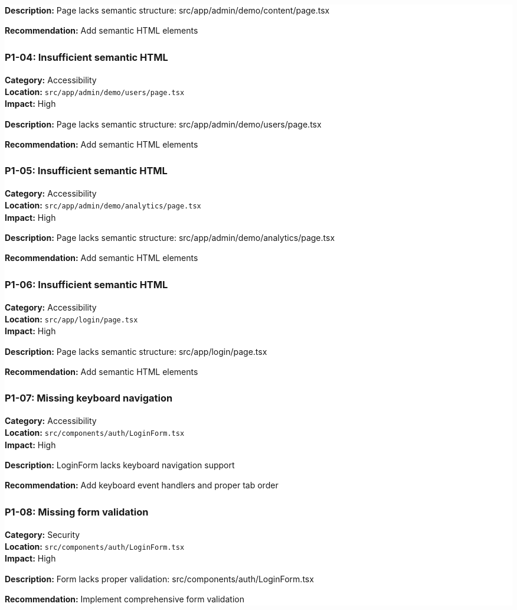 **Description:** Page lacks semantic structure: src/app/admin/demo/content/page.tsx

**Recommendation:** Add semantic HTML elements


### P1-04: Insufficient semantic HTML

**Category:** Accessibility  
**Location:** `src/app/admin/demo/users/page.tsx`  
**Impact:** High

**Description:** Page lacks semantic structure: src/app/admin/demo/users/page.tsx

**Recommendation:** Add semantic HTML elements


### P1-05: Insufficient semantic HTML

**Category:** Accessibility  
**Location:** `src/app/admin/demo/analytics/page.tsx`  
**Impact:** High

**Description:** Page lacks semantic structure: src/app/admin/demo/analytics/page.tsx

**Recommendation:** Add semantic HTML elements


### P1-06: Insufficient semantic HTML

**Category:** Accessibility  
**Location:** `src/app/login/page.tsx`  
**Impact:** High

**Description:** Page lacks semantic structure: src/app/login/page.tsx

**Recommendation:** Add semantic HTML elements


### P1-07: Missing keyboard navigation

**Category:** Accessibility  
**Location:** `src/components/auth/LoginForm.tsx`  
**Impact:** High

**Description:** LoginForm lacks keyboard navigation support

**Recommendation:** Add keyboard event handlers and proper tab order


### P1-08: Missing form validation

**Category:** Security  
**Location:** `src/components/auth/LoginForm.tsx`  
**Impact:** High

**Description:** Form lacks proper validation: src/components/auth/LoginForm.tsx

**Recommendation:** Implement comprehensive form validation

